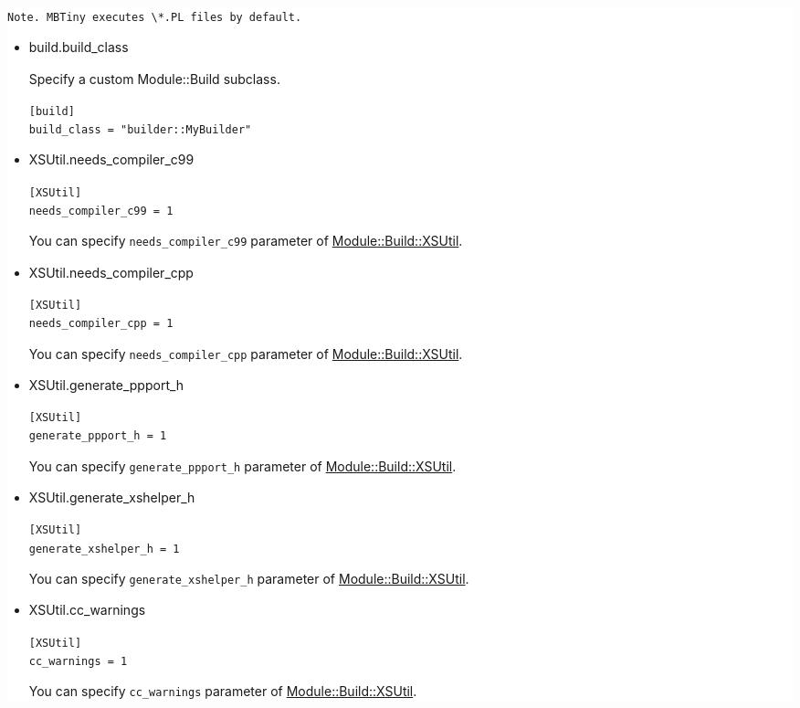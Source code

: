     Note. MBTiny executes \*.PL files by default.

- build.build\_class

    Specify a custom Module::Build subclass.

    ```
    [build]
    build_class = "builder::MyBuilder"
    ```

- XSUtil.needs\_compiler\_c99

    ```
    [XSUtil]
    needs_compiler_c99 = 1
    ```

    You can specify `needs_compiler_c99` parameter of [Module::Build::XSUtil](https://metacpan.org/pod/Module::Build::XSUtil).

- XSUtil.needs\_compiler\_cpp

    ```
    [XSUtil]
    needs_compiler_cpp = 1
    ```

    You can specify `needs_compiler_cpp` parameter of [Module::Build::XSUtil](https://metacpan.org/pod/Module::Build::XSUtil).

- XSUtil.generate\_ppport\_h

    ```
    [XSUtil]
    generate_ppport_h = 1
    ```

    You can specify `generate_ppport_h` parameter of [Module::Build::XSUtil](https://metacpan.org/pod/Module::Build::XSUtil).

- XSUtil.generate\_xshelper\_h

    ```
    [XSUtil]
    generate_xshelper_h = 1
    ```

    You can specify `generate_xshelper_h` parameter of [Module::Build::XSUtil](https://metacpan.org/pod/Module::Build::XSUtil).

- XSUtil.cc\_warnings

    ```
    [XSUtil]
    cc_warnings = 1
    ```

    You can specify `cc_warnings` parameter of [Module::Build::XSUtil](https://metacpan.org/pod/Module::Build::XSUtil).
